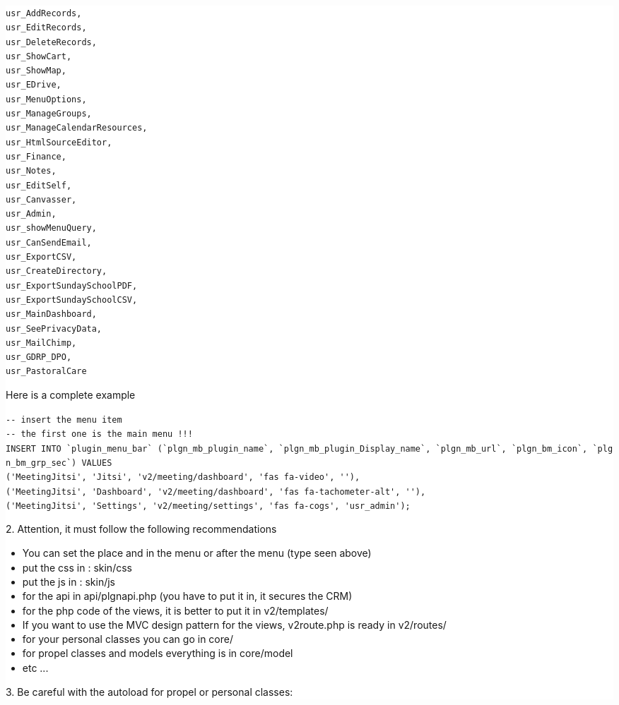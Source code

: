 
```
usr_AddRecords,
usr_EditRecords,
usr_DeleteRecords,
usr_ShowCart,
usr_ShowMap,
usr_EDrive,
usr_MenuOptions,
usr_ManageGroups,
usr_ManageCalendarResources,
usr_HtmlSourceEditor,
usr_Finance,
usr_Notes,
usr_EditSelf,
usr_Canvasser,
usr_Admin,
usr_showMenuQuery,
usr_CanSendEmail,
usr_ExportCSV,
usr_CreateDirectory,
usr_ExportSundaySchoolPDF,
usr_ExportSundaySchoolCSV,
usr_MainDashboard,
usr_SeePrivacyData,
usr_MailChimp,
usr_GDRP_DPO,
usr_PastoralCare
```

Here is a complete example

```
-- insert the menu item
-- the first one is the main menu !!!
INSERT INTO `plugin_menu_bar` (`plgn_mb_plugin_name`, `plgn_mb_plugin_Display_name`, `plgn_mb_url`, `plgn_bm_icon`, `plgn_bm_grp_sec`) VALUES
('MeetingJitsi', 'Jitsi', 'v2/meeting/dashboard', 'fas fa-video', ''),
('MeetingJitsi', 'Dashboard', 'v2/meeting/dashboard', 'fas fa-tachometer-alt', ''),
('MeetingJitsi', 'Settings', 'v2/meeting/settings', 'fas fa-cogs', 'usr_admin');
```

2\. Attention, it must follow the following recommendations

- You can set the place and in the menu or after the menu (type seen above)
- put the css in : skin/css
- put the js in : skin/js
- for the api in api/plgnapi.php (you have to put it in, it secures the CRM)
- for the php code of the views, it is better to put it in v2/templates/
- If you want to use the MVC design pattern for the views, v2route.php is ready in v2/routes/
- for your personal classes you can go in core/
- for propel classes and models everything is in core/model
- etc ...

3\. Be careful with the autoload for propel or personal classes:
